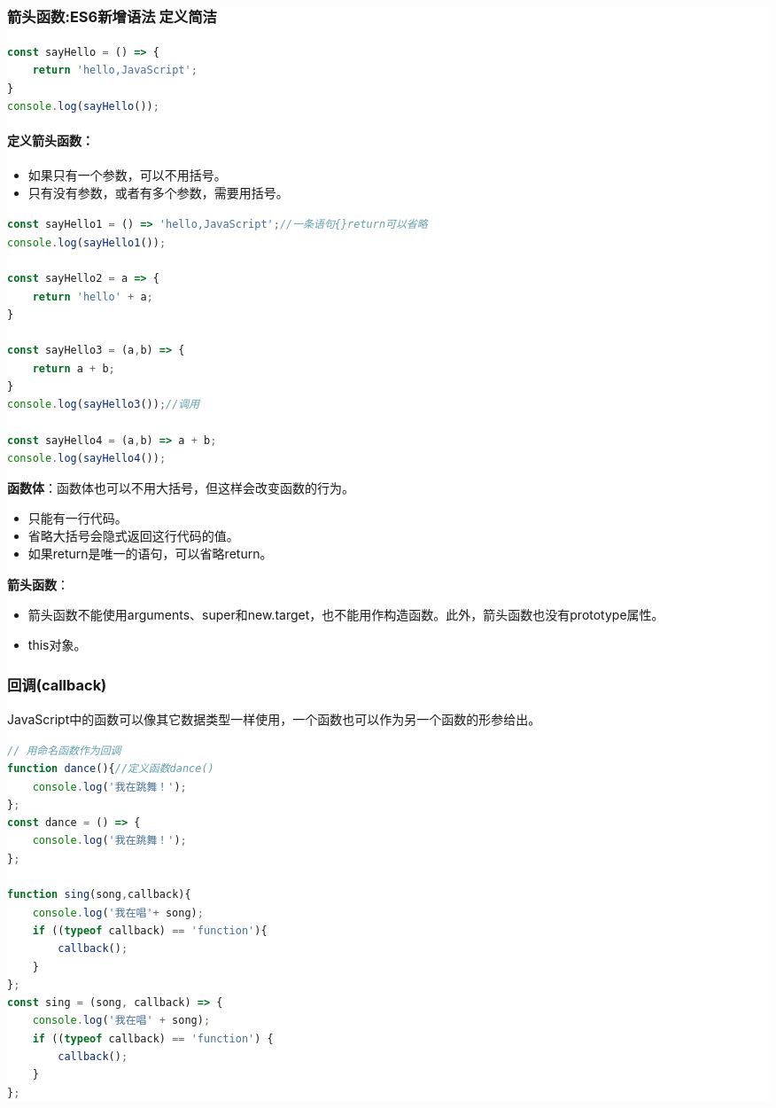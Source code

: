 ### 箭头函数:ES6新增语法 定义简洁

```javascript
const sayHello = () => {
    return 'hello,JavaScript';
}
console.log(sayHello());
```

#### 定义箭头函数：

- 如果只有一个参数，可以不用括号。
- 只有没有参数，或者有多个参数，需要用括号。

```javascript
const sayHello1 = () => 'hello,JavaScript';//一条语句{}return可以省略
console.log(sayHello1());

const sayHello2 = a => {
    return 'hello' + a;
}

const sayHello3 = (a,b) => {
    return a + b;
}
console.log(sayHello3());//调用

const sayHello4 = (a,b) => a + b;
console.log(sayHello4());
```

**函数体**：函数体也可以不用大括号，但这样会改变函数的行为。

- 只能有一行代码。
- 省略大括号会隐式返回这行代码的值。
- 如果return是唯一的语句，可以省略return。

**箭头函数**：

- 箭头函数不能使用arguments、super和new.target，也不能用作构造函数。此外，箭头函数也没有prototype属性。

- this对象。


### 回调(callback)

JavaScript中的函数可以像其它数据类型一样使用，一个函数也可以作为另一个函数的形参给出。

```javascript
// 用命名函数作为回调
function dance(){//定义函数dance()
    console.log('我在跳舞！');
};
const dance = () => {
    console.log('我在跳舞！');
};

function sing(song,callback){
    console.log('我在唱'+ song);
    if ((typeof callback) == 'function'){
        callback();
    }
};
const sing = (song, callback) => {
    console.log('我在唱' + song);
    if ((typeof callback) == 'function') {
        callback();
    }
};
```